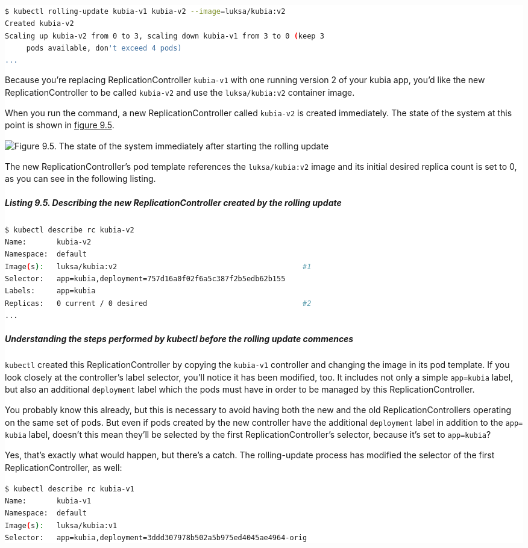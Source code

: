 ```bash
$ kubectl rolling-update kubia-v1 kubia-v2 --image=luksa/kubia:v2
Created kubia-v2
Scaling up kubia-v2 from 0 to 3, scaling down kubia-v1 from 3 to 0 (keep 3
     pods available, don't exceed 4 pods)
...
```

Because you’re replacing ReplicationController `kubia-v1` with one running version 2 of your kubia app, you’d like the new ReplicationController to be called `kubia-v2` and use the `luksa/kubia:v2` container image.

When you run the command, a new ReplicationController called `kubia-v2` is created immediately. The state of the system at this point is shown in [figure 9.5](/book/kubernetes-in-action/chapter-9/ch09fig05).

![Figure 9.5. The state of the system immediately after starting the rolling update](https://drek4537l1klr.cloudfront.net/luksa/Figures/09fig05_alt.jpg)

The new ReplicationController’s pod template references the `luksa/kubia:v2` image and its initial desired replica count is set to 0, as you can see in the following listing.

##### Listing 9.5. Describing the new ReplicationController created by the rolling update

```bash
$ kubectl describe rc kubia-v2
Name:       kubia-v2
Namespace:  default
Image(s):   luksa/kubia:v2                                           #1
Selector:   app=kubia,deployment=757d16a0f02f6a5c387f2b5edb62b155
Labels:     app=kubia
Replicas:   0 current / 0 desired                                    #2
...
```

##### Understanding the steps performed by kubectl before the rolling update commences

`kubectl` created this ReplicationController by copying the `kubia-v1` controller and changing the image in its pod template. If you look closely at the controller’s label selector, you’ll notice it has been modified, too. It includes not only a simple `app=kubia` label, but also an additional `deployment` label which the pods must have in order to be managed by this ReplicationController.

You probably know this already, but this is necessary to avoid having both the new and the old ReplicationControllers operating on the same set of pods. But even if pods created by the new controller have the additional `deployment` label in addition to the `app=kubia` label, doesn’t this mean they’ll be selected by the first ReplicationController’s selector, because it’s set to `app=kubia`?

Yes, that’s exactly what would happen, but there’s a catch. The rolling-update process has modified the selector of the first ReplicationController, as well:

```bash
$ kubectl describe rc kubia-v1
Name:       kubia-v1
Namespace:  default
Image(s):   luksa/kubia:v1
Selector:   app=kubia,deployment=3ddd307978b502a5b975ed4045ae4964-orig
```
